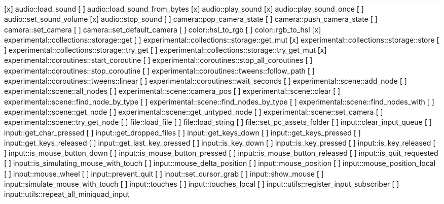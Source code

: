 [x] audio::load_sound
[ ] audio::load_sound_from_bytes
[x] audio::play_sound
[x] audio::play_sound_once
[ ] audio::set_sound_volume
[x] audio::stop_sound
[ ] camera::pop_camera_state
[ ] camera::push_camera_state
[ ] camera::set_camera
[ ] camera::set_default_camera
[ ] color::hsl_to_rgb
[ ] color::rgb_to_hsl
[x] experimental::collections::storage::get
[ ] experimental::collections::storage::get_mut
[x] experimental::collections::storage::store
[ ] experimental::collections::storage::try_get
[ ] experimental::collections::storage::try_get_mut
[x] experimental::coroutines::start_coroutine
[ ] experimental::coroutines::stop_all_coroutines
[ ] experimental::coroutines::stop_coroutine
[ ] experimental::coroutines::tweens::follow_path
[ ] experimental::coroutines::tweens::linear
[ ] experimental::coroutines::wait_seconds
[ ] experimental::scene::add_node
[ ] experimental::scene::all_nodes
[ ] experimental::scene::camera_pos
[ ] experimental::scene::clear
[ ] experimental::scene::find_node_by_type
[ ] experimental::scene::find_nodes_by_type
[ ] experimental::scene::find_nodes_with
[ ] experimental::scene::get_node
[ ] experimental::scene::get_untyped_node
[ ] experimental::scene::set_camera
[ ] experimental::scene::try_get_node
[ ] file::load_file
[ ] file::load_string
[ ] file::set_pc_assets_folder
[ ] input::clear_input_queue
[ ] input::get_char_pressed
[ ] input::get_dropped_files
[ ] input::get_keys_down
[ ] input::get_keys_pressed
[ ] input::get_keys_released
[ ] input::get_last_key_pressed
[ ] input::is_key_down
[ ] input::is_key_pressed
[ ] input::is_key_released
[ ] input::is_mouse_button_down
[ ] input::is_mouse_button_pressed
[ ] input::is_mouse_button_released
[ ] input::is_quit_requested
[ ] input::is_simulating_mouse_with_touch
[ ] input::mouse_delta_position
[ ] input::mouse_position
[ ] input::mouse_position_local
[ ] input::mouse_wheel
[ ] input::prevent_quit
[ ] input::set_cursor_grab
[ ] input::show_mouse
[ ] input::simulate_mouse_with_touch
[ ] input::touches
[ ] input::touches_local
[ ] input::utils::register_input_subscriber
[ ] input::utils::repeat_all_miniquad_input
